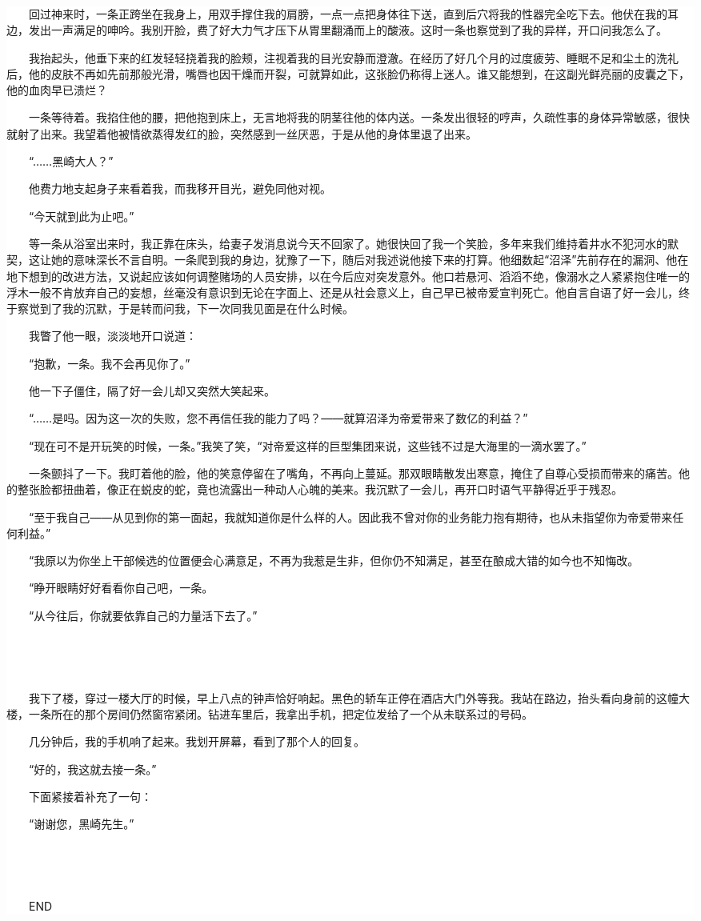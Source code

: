　　回过神来时，一条正跨坐在我身上，用双手撑住我的肩膀，一点一点把身体往下送，直到后穴将我的性器完全吃下去。他伏在我的耳边，发出一声满足的呻吟。我别开脸，费了好大力气才压下从胃里翻涌而上的酸液。这时一条也察觉到了我的异样，开口问我怎么了。

　　我抬起头，他垂下来的红发轻轻挠着我的脸颊，注视着我的目光安静而澄澈。在经历了好几个月的过度疲劳、睡眠不足和尘土的洗礼后，他的皮肤不再如先前那般光滑，嘴唇也因干燥而开裂，可就算如此，这张脸仍称得上迷人。谁又能想到，在这副光鲜亮丽的皮囊之下，他的血肉早已溃烂？

　　一条等待着。我掐住他的腰，把他抱到床上，无言地将我的阴茎往他的体内送。一条发出很轻的哼声，久疏性事的身体异常敏感，很快就射了出来。我望着他被情欲蒸得发红的脸，突然感到一丝厌恶，于是从他的身体里退了出来。

　　“……黑崎大人？”

　　他费力地支起身子来看着我，而我移开目光，避免同他对视。

　　“今天就到此为止吧。”

　　等一条从浴室出来时，我正靠在床头，给妻子发消息说今天不回家了。她很快回了我一个笑脸，多年来我们维持着井水不犯河水的默契，这让她的意味深长不言自明。一条爬到我的身边，犹豫了一下，随后对我述说他接下来的打算。他细数起“沼泽”先前存在的漏洞、他在地下想到的改进方法，又说起应该如何调整赌场的人员安排，以在今后应对突发意外。他口若悬河、滔滔不绝，像溺水之人紧紧抱住唯一的浮木一般不肯放弃自己的妄想，丝毫没有意识到无论在字面上、还是从社会意义上，自己早已被帝爱宣判死亡。他自言自语了好一会儿，终于察觉到了我的沉默，于是转而问我，下一次同我见面是在什么时候。

　　我瞥了他一眼，淡淡地开口说道：

　　“抱歉，一条。我不会再见你了。”

　　他一下子僵住，隔了好一会儿却又突然大笑起来。

　　“……是吗。因为这一次的失败，您不再信任我的能力了吗？——就算沼泽为帝爱带来了数亿的利益？”

　　“现在可不是开玩笑的时候，一条。”我笑了笑，“对帝爱这样的巨型集团来说，这些钱不过是大海里的一滴水罢了。”

　　一条颤抖了一下。我盯着他的脸，他的笑意停留在了嘴角，不再向上蔓延。那双眼睛散发出寒意，掩住了自尊心受损而带来的痛苦。他的整张脸都扭曲着，像正在蜕皮的蛇，竟也流露出一种动人心魄的美来。我沉默了一会儿，再开口时语气平静得近乎于残忍。

　　“至于我自己——从见到你的第一面起，我就知道你是什么样的人。因此我不曾对你的业务能力抱有期待，也从未指望你为帝爱带来任何利益。”

　　“我原以为你坐上干部候选的位置便会心满意足，不再为我惹是生非，但你仍不知满足，甚至在酿成大错的如今也不知悔改。

　　“睁开眼睛好好看看你自己吧，一条。

　　“从今往后，你就要依靠自己的力量活下去了。”

　　

　　

　　我下了楼，穿过一楼大厅的时候，早上八点的钟声恰好响起。黑色的轿车正停在酒店大门外等我。我站在路边，抬头看向身前的这幢大楼，一条所在的那个房间仍然窗帘紧闭。钻进车里后，我拿出手机，把定位发给了一个从未联系过的号码。

　　几分钟后，我的手机响了起来。我划开屏幕，看到了那个人的回复。

　　“好的，我这就去接一条。”

　　下面紧接着补充了一句：

　　“谢谢您，黑崎先生。”

　　

　　

　　END